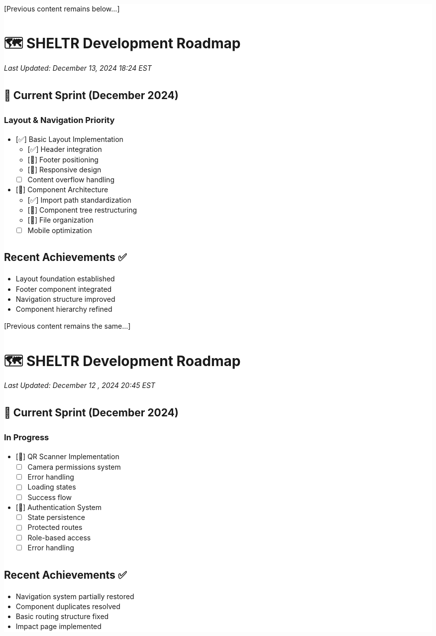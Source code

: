 [Previous content remains below...]

# 🗺️ SHELTR Development Roadmap
*Last Updated: December 13, 2024 18:24 EST*

## 🚨 Current Sprint (December 2024)
### Layout & Navigation Priority
- [✅] Basic Layout Implementation
  - [✅] Header integration
  - [🔄] Footer positioning
  - [🔄] Responsive design
  - [ ] Content overflow handling
- [🔄] Component Architecture
  - [✅] Import path standardization
  - [🔄] Component tree restructuring
  - [🔄] File organization
  - [ ] Mobile optimization

## Recent Achievements ✅
- Layout foundation established
- Footer component integrated
- Navigation structure improved
- Component hierarchy refined

[Previous content remains the same...]

# 🗺️ SHELTR Development Roadmap
*Last Updated: December 12 , 2024 20:45 EST*

## 🚨 Current Sprint (December 2024)
### In Progress
- [🔄] QR Scanner Implementation
  - [ ] Camera permissions system
  - [ ] Error handling
  - [ ] Loading states
  - [ ] Success flow
- [🔄] Authentication System
  - [ ] State persistence
  - [ ] Protected routes
  - [ ] Role-based access
  - [ ] Error handling

## Recent Achievements ✅
- Navigation system partially restored
- Component duplicates resolved
- Basic routing structure fixed
- Impact page implemented
